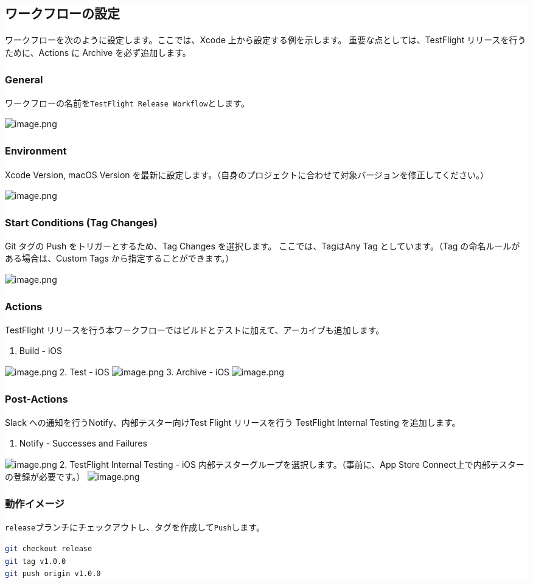 ## ワークフローの設定

ワークフローを次のように設定します。ここでは、Xcode 上から設定する例を示します。
重要な点としては、TestFlight リリースを行うために、Actions に Archive を必ず追加します。

### General

ワークフローの名前を`TestFlight Release Workflow`とします。

<img src="/images/20250609a/image_3.png" alt="image.png" width="1200" height="792" loading="lazy">

### Environment

Xcode Version, macOS Version を最新に設定します。（自身のプロジェクトに合わせて対象バージョンを修正してください。）

<img src="/images/20250609a/image_4.png" alt="image.png" width="1200" height="792" loading="lazy">

### Start Conditions (Tag Changes)

Git タグの Push をトリガーとするため、Tag Changes を選択します。
ここでは、TagはAny Tag としています。（Tag の命名ルールがある場合は、Custom Tags から指定することができます。）

<img src="/images/20250609a/image_5.png" alt="image.png" width="1200" height="788" loading="lazy">

### Actions

TestFlight リリースを行う本ワークフローではビルドとテストに加えて、アーカイブも追加します。
1. Build - iOS
  <img src="/images/20250609a/image_6.png" alt="image.png" width="1200" height="789" loading="lazy">
2. Test - iOS
  <img src="/images/20250609a/image_7.png" alt="image.png" width="1200" height="792" loading="lazy">
3. Archive - iOS
  <img src="/images/20250609a/image_8.png" alt="image.png" width="1200" height="787" loading="lazy">

### Post-Actions

Slack への通知を行うNotify、内部テスター向けTest Flight リリースを行う TestFlight Internal Testing を追加します。

1. Notify - Successes and Failures
  <img src="/images/20250609a/image_9.png" alt="image.png" width="1200" height="789" loading="lazy">
2. TestFlight Internal Testing - iOS
  内部テスターグループを選択します。（事前に、App Store Connect上で内部テスターの登録が必要です。）
  <img src="/images/20250609a/image_10.png" alt="image.png" width="1200" height="789" loading="lazy">

### 動作イメージ

`release`ブランチにチェックアウトし、タグを作成して`Push`します。

```sh
git checkout release
git tag v1.0.0
git push origin v1.0.0
```
